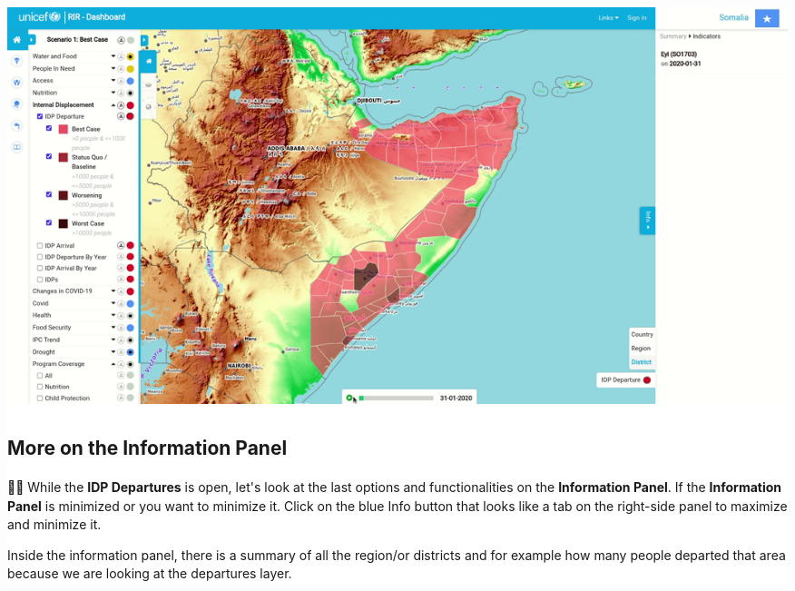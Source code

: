 ![Timelapse](../assets/screencasts/time-laps.gif)

## More on the Information Panel

🧑‍🏫 While the **IDP Departures** is open, let's look at the last options and functionalities on the **Information Panel**. If the **Information Panel** is minimized or you want to minimize it. Click on the blue Info button that looks like a tab on the right-side panel to maximize and minimize it. 

Inside the information panel, there is a summary of all the region/or districts and for example how many people departed that area because we are looking at the departures layer. 
